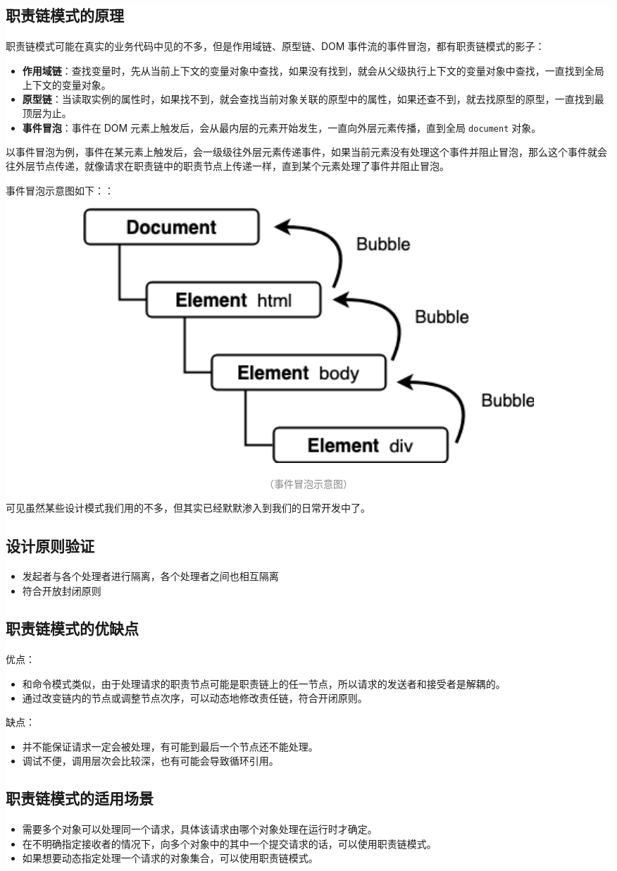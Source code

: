 ## 职责链模式的原理

职责链模式可能在真实的业务代码中见的不多，但是作用域链、原型链、DOM 事件流的事件冒泡，都有职责链模式的影子：

* **作用域链**：查找变量时，先从当前上下文的变量对象中查找，如果没有找到，就会从父级执行上下文的变量对象中查找，一直找到全局上下文的变量对象。
* **原型链**：当读取实例的属性时，如果找不到，就会查找当前对象关联的原型中的属性，如果还查不到，就去找原型的原型，一直找到最顶层为止。
* **事件冒泡**：事件在 DOM 元素上触发后，会从最内层的元素开始发生，一直向外层元素传播，直到全局 `document` 对象。

以事件冒泡为例，事件在某元素上触发后，会一级级往外层元素传递事件，如果当前元素没有处理这个事件并阻止冒泡，那么这个事件就会往外层节点传递，就像请求在职责链中的职责节点上传递一样，直到某个元素处理了事件并阻止冒泡。

事件冒泡示意图如下：：

<div style="text-align: center;">
  <img src="./assets/event-bubble.jpg" alt="事件冒泡示意图" style="width: 640px;">
  <p style="text-align: center; color: #888;">（事件冒泡示意图）</p>
</div>

可见虽然某些设计模式我们用的不多，但其实已经默默渗入到我们的日常开发中了。

## 设计原则验证

* 发起者与各个处理者进行隔离，各个处理者之间也相互隔离
* 符合开放封闭原则

## 职责链模式的优缺点

优点：

* 和命令模式类似，由于处理请求的职责节点可能是职责链上的任一节点，所以请求的发送者和接受者是解耦的。
* 通过改变链内的节点或调整节点次序，可以动态地修改责任链，符合开闭原则。

缺点：

* 并不能保证请求一定会被处理，有可能到最后一个节点还不能处理。
* 调试不便，调用层次会比较深，也有可能会导致循环引用。

## 职责链模式的适用场景

* 需要多个对象可以处理同一个请求，具体该请求由哪个对象处理在运行时才确定。
* 在不明确指定接收者的情况下，向多个对象中的其中一个提交请求的话，可以使用职责链模式。
* 如果想要动态指定处理一个请求的对象集合，可以使用职责链模式。
